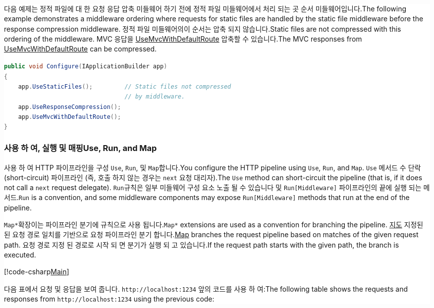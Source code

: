 <span data-ttu-id="7a7c4-168">다음 예제는 정적 파일에 대 한 요청 응답 압축 미들웨어 하기 전에 정적 파일 미들웨어에서 처리 되는 곳 순서 미들웨어입니다.</span><span class="sxs-lookup"><span data-stu-id="7a7c4-168">The following example demonstrates a middleware ordering where requests for static files are handled by the static file middleware before the response compression middleware.</span></span> <span data-ttu-id="7a7c4-169">정적 파일 미들웨어의이 순서는 압축 되지 않습니다.</span><span class="sxs-lookup"><span data-stu-id="7a7c4-169">Static files are not compressed with this ordering of the middleware.</span></span> <span data-ttu-id="7a7c4-170">MVC 응답을 [UseMvcWithDefaultRoute](https://docs.microsoft.com/aspnet/core/api/microsoft.aspnetcore.builder.mvcapplicationbuilderextensions#Microsoft_AspNetCore_Builder_MvcApplicationBuilderExtensions_UseMvcWithDefaultRoute_Microsoft_AspNetCore_Builder_IApplicationBuilder_) 압축할 수 있습니다.</span><span class="sxs-lookup"><span data-stu-id="7a7c4-170">The MVC responses from [UseMvcWithDefaultRoute](https://docs.microsoft.com/aspnet/core/api/microsoft.aspnetcore.builder.mvcapplicationbuilderextensions#Microsoft_AspNetCore_Builder_MvcApplicationBuilderExtensions_UseMvcWithDefaultRoute_Microsoft_AspNetCore_Builder_IApplicationBuilder_) can be compressed.</span></span>

```csharp
public void Configure(IApplicationBuilder app)
{
    app.UseStaticFiles();         // Static files not compressed
                                  // by middleware.
    app.UseResponseCompression();
    app.UseMvcWithDefaultRoute();
}
```

<a name=middleware-run-map-use></a>

### <a name="use-run-and-map"></a><span data-ttu-id="7a7c4-171">사용 하 여, 실행 및 매핑</span><span class="sxs-lookup"><span data-stu-id="7a7c4-171">Use, Run, and Map</span></span>

<span data-ttu-id="7a7c4-172">사용 하 여 HTTP 파이프라인을 구성 `Use`, `Run`, 및 `Map`합니다.</span><span class="sxs-lookup"><span data-stu-id="7a7c4-172">You configure the HTTP pipeline using `Use`, `Run`, and `Map`.</span></span> <span data-ttu-id="7a7c4-173">`Use` 메서드 수 단락 (short-circuit) 파이프라인 (즉, 호출 하지 않는 경우는 `next` 요청 대리자).</span><span class="sxs-lookup"><span data-stu-id="7a7c4-173">The `Use` method can short-circuit the pipeline (that is, if it does not call a `next` request delegate).</span></span> <span data-ttu-id="7a7c4-174">`Run`규칙은 일부 미들웨어 구성 요소 노출 될 수 있습니다 및 `Run[Middleware]` 파이프라인의 끝에 실행 되는 메서드.</span><span class="sxs-lookup"><span data-stu-id="7a7c4-174">`Run` is a convention, and some middleware components may expose `Run[Middleware]` methods that run at the end of the pipeline.</span></span>

<span data-ttu-id="7a7c4-175">`Map*`확장이는 파이프라인 분기에 규칙으로 사용 됩니다.</span><span class="sxs-lookup"><span data-stu-id="7a7c4-175">`Map*` extensions are used as a convention for branching the pipeline.</span></span> <span data-ttu-id="7a7c4-176">[지도](https://docs.microsoft.com/aspnet/core/api/microsoft.aspnetcore.builder.mapextensions) 지정된 된 요청 경로 일치를 기반으로 요청 파이프라인 분기 합니다.</span><span class="sxs-lookup"><span data-stu-id="7a7c4-176">[Map](https://docs.microsoft.com/aspnet/core/api/microsoft.aspnetcore.builder.mapextensions) branches the request pipeline based on matches of the given request path.</span></span> <span data-ttu-id="7a7c4-177">요청 경로 지정 된 경로로 시작 되 면 분기가 실행 되 고 있습니다.</span><span class="sxs-lookup"><span data-stu-id="7a7c4-177">If the request path starts with the given path, the branch is executed.</span></span>

[!code-csharp[Main](middleware/sample/Chain/StartupMap.cs?name=snippet1)]

<span data-ttu-id="7a7c4-178">다음 표에서 요청 및 응답을 보여 줍니다. `http://localhost:1234` 앞의 코드를 사용 하 여:</span><span class="sxs-lookup"><span data-stu-id="7a7c4-178">The following table shows the requests and responses from `http://localhost:1234` using the previous code:</span></span>
